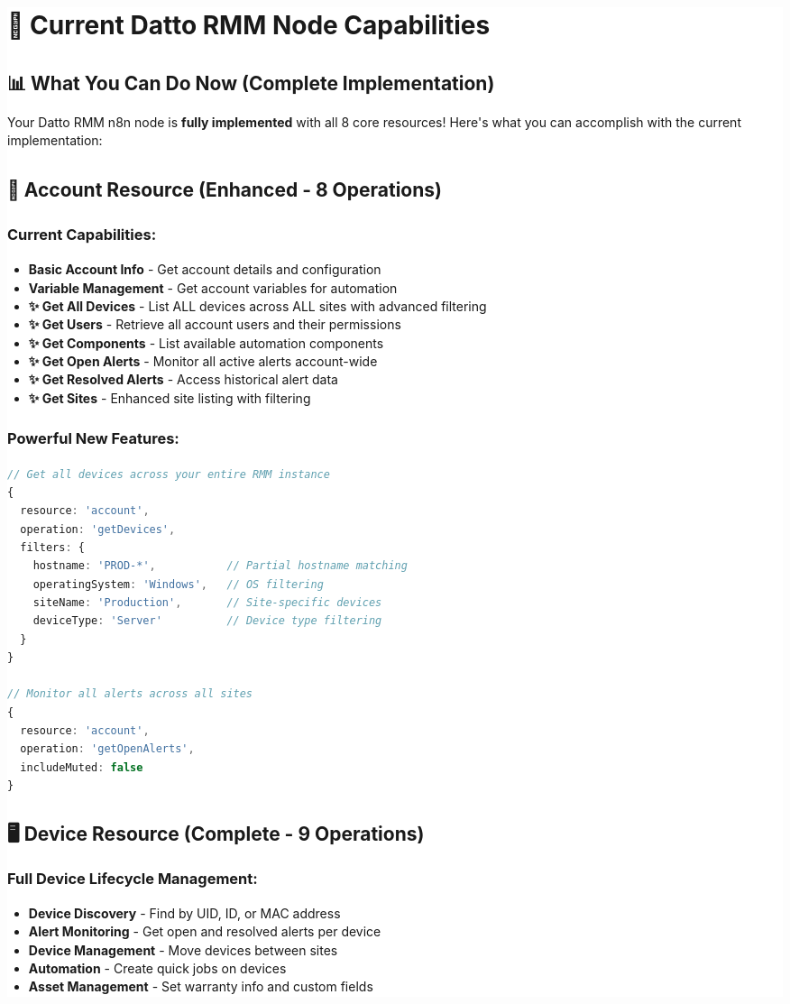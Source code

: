 # 🚀 Current Datto RMM Node Capabilities

## 📊 What You Can Do Now (Complete Implementation)

Your Datto RMM n8n node is **fully implemented** with all 8 core resources! Here's what you can accomplish with the current implementation:

## 🏢 Account Resource (Enhanced - 8 Operations)

### Current Capabilities:
- **Basic Account Info** - Get account details and configuration
- **Variable Management** - Get account variables for automation
- **✨ Get All Devices** - List ALL devices across ALL sites with advanced filtering
- **✨ Get Users** - Retrieve all account users and their permissions  
- **✨ Get Components** - List available automation components
- **✨ Get Open Alerts** - Monitor all active alerts account-wide
- **✨ Get Resolved Alerts** - Access historical alert data
- **✨ Get Sites** - Enhanced site listing with filtering

### Powerful New Features:
```typescript
// Get all devices across your entire RMM instance
{
  resource: 'account',
  operation: 'getDevices',
  filters: {
    hostname: 'PROD-*',           // Partial hostname matching
    operatingSystem: 'Windows',   // OS filtering
    siteName: 'Production',       // Site-specific devices
    deviceType: 'Server'          // Device type filtering
  }
}

// Monitor all alerts across all sites
{
  resource: 'account', 
  operation: 'getOpenAlerts',
  includeMuted: false
}
```

## 🖥️ Device Resource (Complete - 9 Operations)

### Full Device Lifecycle Management:
- **Device Discovery** - Find by UID, ID, or MAC address
- **Alert Monitoring** - Get open and resolved alerts per device
- **Device Management** - Move devices between sites
- **Automation** - Create quick jobs on devices
- **Asset Management** - Set warranty info and custom fields
